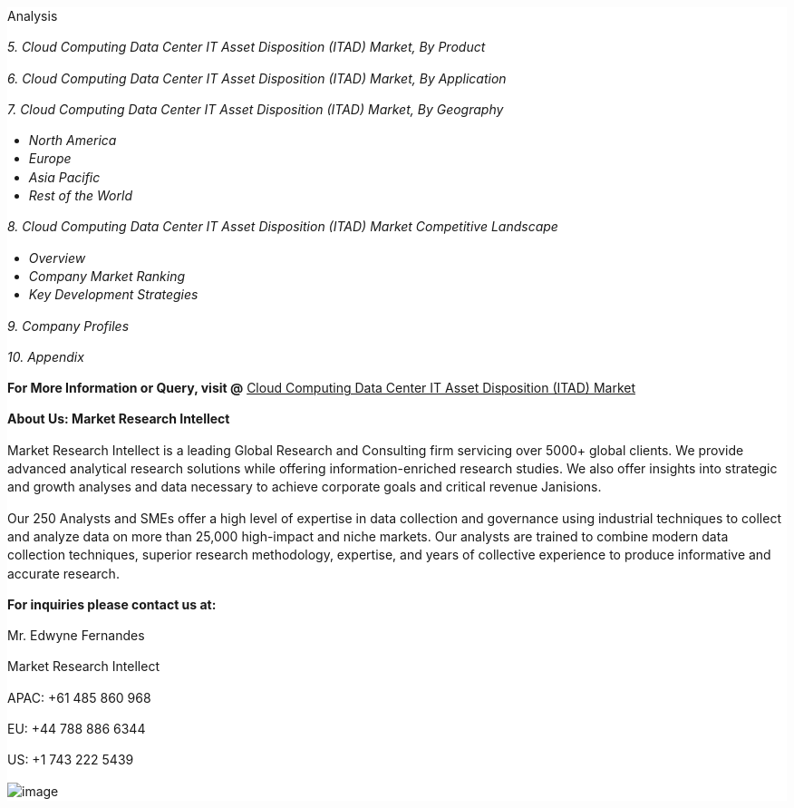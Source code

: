 Analysis</span></em></li></ul><p><em><span class="font-[700]">5. Cloud Computing Data Center IT Asset Disposition (ITAD) Market, By Product</span></em></p><p><em><span class="font-[700]">6. Cloud Computing Data Center IT Asset Disposition (ITAD) Market, By Application</span></em></p><p><em><span class="font-[700]">7. Cloud Computing Data Center IT Asset Disposition (ITAD) Market, By Geography</span></em></p><ul><li><em><span class="">North America</span></em></li><li><em><span class="">Europe</span></em></li><li><em><span class="">Asia Pacific</span></em></li><li><em><span class="">Rest of the World</span></em></li></ul><p><em><span class="font-[700]">8. Cloud Computing Data Center IT Asset Disposition (ITAD) Market Competitive Landscape</span></em></p><ul><li><em><span class="">Overview</span></em></li><li><em><span class="">Company Market Ranking</span></em></li><li><em><span class="">Key Development Strategies</span></em></li></ul><p><em><span class="font-[700]">9. Company Profiles</span></em></p><p><em><span class="font-[700]">10. Appendix</span></em></p><p><span class="font-[700]"><strong>For More Information or Query, visit&nbsp;@</strong>&nbsp;</span><span class="font-[700]"><a href="https://www.marketresearchintellect.com/product/global-cloud-computing-data-center-it-asset-disposition-itad-market/?utm_source=Linkedin&utm_medium=848" target="_blank" data-tracking-control-name="article-ssr-frontend-pulse_little-text-block" data-tracking-will-navigate="" data-test-link="">Cloud Computing Data Center IT Asset Disposition (ITAD) Market</a></span></p><p><strong><span class="font-[700]">About Us: Market Research Intellect</span></strong></p><p><span class="">Market Research Intellect is a leading Global Research and Consulting firm servicing over 5000+ global clients. We provide advanced analytical research solutions while offering information-enriched research studies.&nbsp;</span>We also offer insights into strategic and growth analyses and data necessary to achieve corporate goals and critical revenue Janisions.</p><p><span class="">Our 250 Analysts and SMEs offer a high level of expertise in data collection and governance using industrial techniques to collect and analyze data on more than 25,000 high-impact and niche markets. Our analysts are trained to combine modern data collection techniques, superior research methodology, expertise, and years of collective experience to produce informative and accurate research.</span></p><p><strong>For inquiries please contact us at:</strong></p><p>Mr. Edwyne Fernandes</p><p>Market Research Intellect</p><p>APAC: +61 485 860 968</p><p>EU: +44 788 886 6344</p><p>US: +1 743 222 5439</p>
![image](https://github.com/user-attachments/assets/fe10283e-62b0-4571-bc05-27020f3bc767)
